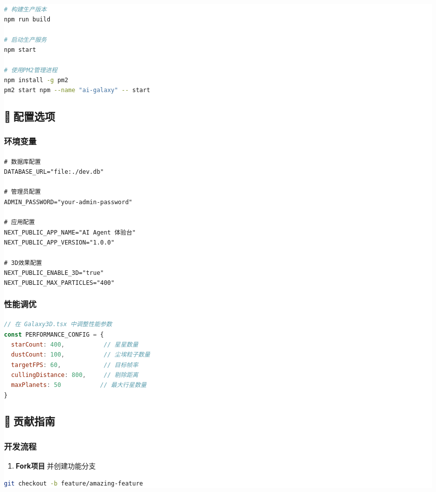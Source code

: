 ```bash
# 构建生产版本
npm run build

# 启动生产服务
npm start

# 使用PM2管理进程
npm install -g pm2
pm2 start npm --name "ai-galaxy" -- start
```

## 🔧 配置选项

### 环境变量

```env
# 数据库配置
DATABASE_URL="file:./dev.db"

# 管理员配置  
ADMIN_PASSWORD="your-admin-password"

# 应用配置
NEXT_PUBLIC_APP_NAME="AI Agent 体验台"
NEXT_PUBLIC_APP_VERSION="1.0.0"

# 3D效果配置
NEXT_PUBLIC_ENABLE_3D="true"
NEXT_PUBLIC_MAX_PARTICLES="400"
```

### 性能调优

```javascript
// 在 Galaxy3D.tsx 中调整性能参数
const PERFORMANCE_CONFIG = {
  starCount: 400,           // 星星数量
  dustCount: 100,           // 尘埃粒子数量
  targetFPS: 60,            // 目标帧率
  cullingDistance: 800,     // 剔除距离
  maxPlanets: 50           // 最大行星数量
}
```

## 🤝 贡献指南

### 开发流程

1. **Fork项目** 并创建功能分支
```bash
git checkout -b feature/amazing-feature
```
